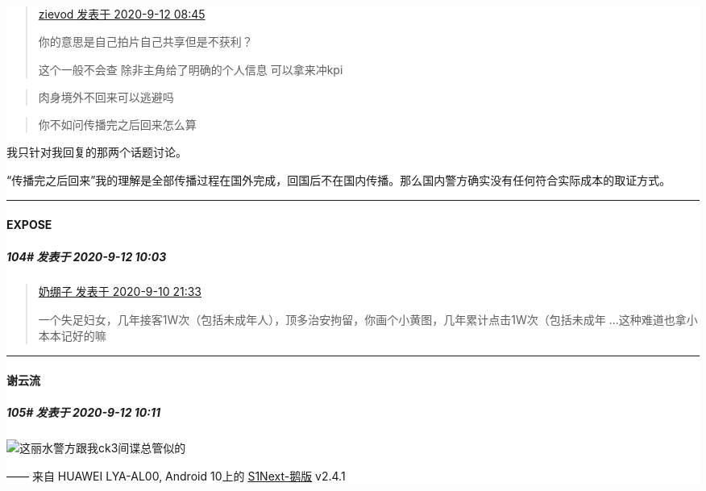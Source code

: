 

<blockquote><a href="httphttps://bbs.saraba1st.com/2b/forum.php?mod=redirect&amp;goto=findpost&amp;pid=48711895&amp;ptid=1959241" target="_blank">zievod 发表于 2020-9-12 08:45</a>

你的意思是自己拍片自己共享但是不获利？

这个一般不会查 除非主角给了明确的个人信息 可以拿来冲kpi</blockquote><blockquote>肉身境外不回来可以逃避吗</blockquote>
<blockquote>你不如问传播完之后回来怎么算</blockquote>

我只针对我回复的那两个话题讨论。


“传播完之后回来”我的理解是全部传播过程在国外完成，回国后不在国内传播。那么国内警方确实没有任何符合实际成本的取证方式。







-----

####  EXPOSE  
##### 104#       发表于 2020-9-12 10:03



<blockquote><a href="httphttps://bbs.saraba1st.com/2b/forum.php?mod=redirect&amp;goto=findpost&amp;pid=48700510&amp;ptid=1959241" target="_blank">奶绷子 发表于 2020-9-10 21:33</a>

一个失足妇女，几年接客1W次（包括未成年人），顶多治安拘留，你画个小黄图，几年累计点击1W次（包括未成年 ...这种难道也拿小本本记好的嘛</blockquote>







-----

####  谢云流  
##### 105#       发表于 2020-9-12 10:11



<img src="https://static.saraba1st.com/image/smiley/face2017/019.png" referrerpolicy="no-referrer">这丽水警方跟我ck3间谍总管似的

—— 来自 HUAWEI LYA-AL00, Android 10上的 [S1Next-鹅版](https://github.com/ykrank/S1-Next/releases) v2.4.1





                                              